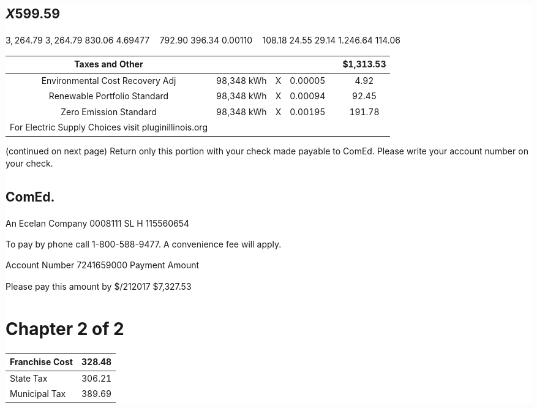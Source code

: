 ## $X 599.59$

$3,264.79$
$3,264.79$
$830.06$
$4.69477 \quad 792.90$
$396.34$
$0.00110 \quad 108.18$
$24.55$
$29.14$
$1.246 .64$
$114.06$

| Taxes and Other |  |  |  |  | \$1,313.53 |
| :--: | :--: | :--: | :--: | :--: | :--: |
| Environmental Cost Recovery Adj | 98,348 kWh | X | 0.00005 |  | 4.92 |
| Renewable Portfolio Standard | 98,348 kWh | X | 0.00094 |  | 92.45 |
| Zero Emission Standard | 98,348 kWh | X | 0.00195 |  | 191.78 |
| For Electric Supply Choices visit pluginillinois.org |  |  |  |  |  |

(continued on next page)
Return only this portion with your check made payable to ComEd. Please write your account number on your check.

## ComEd.

An Ecelan Company
0008111 SL
H 115560654

To pay by phone call 1-800-588-9477.
A convenience fee will apply.

Account Number
7241659000
Payment Amount

Please pay this
amount by $\$ / 212017$
\$7,327.53

# Chapter 2 of 2 

| Franchise Cost | 328.48 |
| :-- | --: |
| State Tax | 306.21 |
| Municipal Tax | 389.69 |
